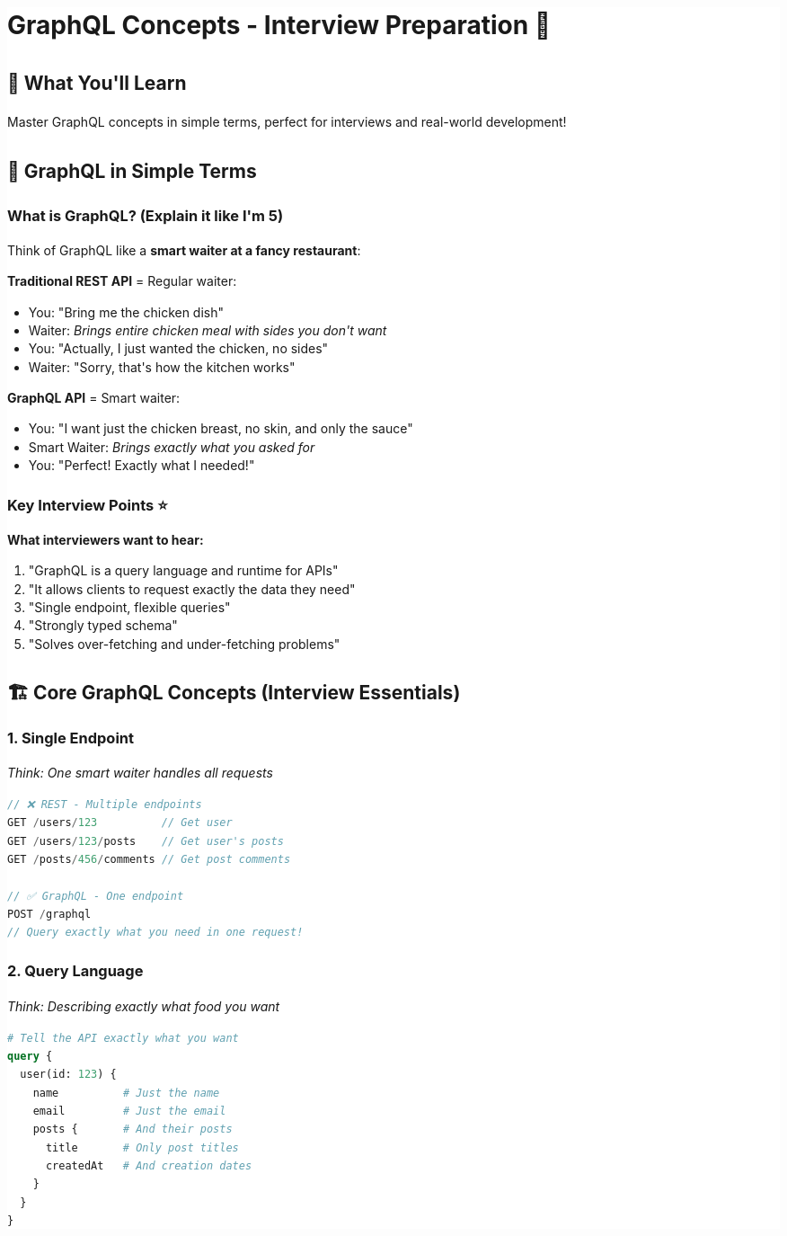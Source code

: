 # GraphQL Concepts - Interview Preparation 🚀

## 🎯 What You'll Learn
Master GraphQL concepts in simple terms, perfect for interviews and real-world development!

## 🌟 GraphQL in Simple Terms

### What is GraphQL? (Explain it like I'm 5)
Think of GraphQL like a **smart waiter at a fancy restaurant**:

**Traditional REST API** = Regular waiter:
- You: "Bring me the chicken dish" 
- Waiter: *Brings entire chicken meal with sides you don't want*
- You: "Actually, I just wanted the chicken, no sides"
- Waiter: "Sorry, that's how the kitchen works"

**GraphQL API** = Smart waiter:
- You: "I want just the chicken breast, no skin, and only the sauce"
- Smart Waiter: *Brings exactly what you asked for*
- You: "Perfect! Exactly what I needed!"

### Key Interview Points ⭐
**What interviewers want to hear:**
1. "GraphQL is a query language and runtime for APIs"
2. "It allows clients to request exactly the data they need"
3. "Single endpoint, flexible queries"
4. "Strongly typed schema"
5. "Solves over-fetching and under-fetching problems"

## 🏗️ Core GraphQL Concepts (Interview Essentials)

### 1. **Single Endpoint**
*Think: One smart waiter handles all requests*

```javascript
// ❌ REST - Multiple endpoints
GET /users/123          // Get user
GET /users/123/posts    // Get user's posts  
GET /posts/456/comments // Get post comments

// ✅ GraphQL - One endpoint
POST /graphql
// Query exactly what you need in one request!
```

### 2. **Query Language**
*Think: Describing exactly what food you want*

```graphql
# Tell the API exactly what you want
query {
  user(id: 123) {
    name          # Just the name
    email         # Just the email
    posts {       # And their posts
      title       # Only post titles
      createdAt   # And creation dates
    }
  }
}
```
